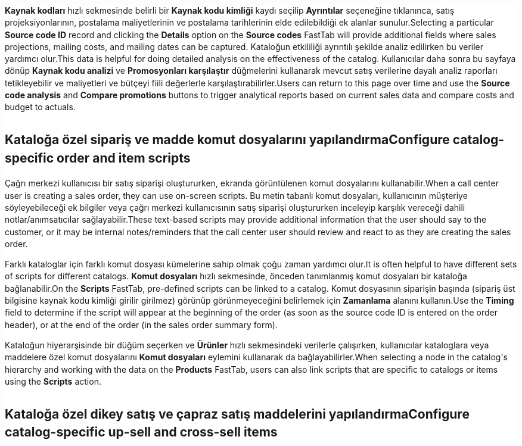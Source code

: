 <span data-ttu-id="9ead0-158">**Kaynak kodları** hızlı sekmesinde belirli bir **Kaynak kodu kimliği** kaydı seçilip **Ayrıntılar** seçeneğine tıklanınca, satış projeksiyonlarının, postalama maliyetlerinin ve postalama tarihlerinin elde edilebildiği ek alanlar sunulur.</span><span class="sxs-lookup"><span data-stu-id="9ead0-158">Selecting a particular **Source code ID** record and clicking the **Details** option on the **Source codes** FastTab will provide additional fields where sales projections, mailing costs, and mailing dates can be captured.</span></span> <span data-ttu-id="9ead0-159">Kataloğun etkililiği ayrıntılı şekilde analiz edilirken bu veriler yardımcı olur.</span><span class="sxs-lookup"><span data-stu-id="9ead0-159">This data is helpful for doing detailed analysis on the effectiveness of the catalog.</span></span> <span data-ttu-id="9ead0-160">Kullanıcılar daha sonra bu sayfaya dönüp **Kaynak kodu analizi** ve **Promosyonları karşılaştır** düğmelerini kullanarak mevcut satış verilerine dayalı analiz raporları tetikleyebilir ve maliyetleri ve bütçeyi fiili değerlerle karşılaştırabilirler.</span><span class="sxs-lookup"><span data-stu-id="9ead0-160">Users can return to this page over time and use the **Source code analysis** and **Compare promotions** buttons to trigger analytical reports based on current sales data and compare costs and budget to actuals.</span></span>

## <a name="configure-catalog-specific-order-and-item-scripts"></a><span data-ttu-id="9ead0-161">Kataloğa özel sipariş ve madde komut dosyalarını yapılandırma</span><span class="sxs-lookup"><span data-stu-id="9ead0-161">Configure catalog-specific order and item scripts</span></span>

<span data-ttu-id="9ead0-162">Çağrı merkezi kullanıcısı bir satış siparişi oluştururken, ekranda görüntülenen komut dosyalarını kullanabilir.</span><span class="sxs-lookup"><span data-stu-id="9ead0-162">When a call center user is creating a sales order, they can use on-screen scripts.</span></span> <span data-ttu-id="9ead0-163">Bu metin tabanlı komut dosyaları, kullanıcının müşteriye söyleyebileceği ek bilgiler veya çağrı merkezi kullanıcısının satış siparişi oluştururken inceleyip karşılık vereceği dahili notlar/anımsatıcılar sağlayabilir.</span><span class="sxs-lookup"><span data-stu-id="9ead0-163">These text-based scripts may provide additional information that the user should say to the customer, or it may be internal notes/reminders that the call center user should review and react to as they are creating the sales order.</span></span>

<span data-ttu-id="9ead0-164">Farklı kataloglar için farklı komut dosyası kümelerine sahip olmak çoğu zaman yardımcı olur.</span><span class="sxs-lookup"><span data-stu-id="9ead0-164">It is often helpful to have different sets of scripts for different catalogs.</span></span> <span data-ttu-id="9ead0-165">**Komut dosyaları** hızlı sekmesinde, önceden tanımlanmış komut dosyaları bir kataloğa bağlanabilir.</span><span class="sxs-lookup"><span data-stu-id="9ead0-165">On the **Scripts** FastTab, pre-defined scripts can be linked to a catalog.</span></span> <span data-ttu-id="9ead0-166">Komut dosyasının siparişin başında (sipariş üst bilgisine kaynak kodu kimliği girilir girilmez) görünüp görünmeyeceğini belirlemek için **Zamanlama** alanını kullanın.</span><span class="sxs-lookup"><span data-stu-id="9ead0-166">Use the **Timing** field to determine if the script will appear at the beginning of the order (as soon as the source code ID is entered on the order header), or at the end of the order (in the sales order summary form).</span></span>

<span data-ttu-id="9ead0-167">Kataloğun hiyerarşisinde bir düğüm seçerken ve **Ürünler** hızlı sekmesindeki verilerle çalışırken, kullanıcılar kataloglara veya maddelere özel komut dosyalarını **Komut dosyaları** eylemini kullanarak da bağlayabilirler.</span><span class="sxs-lookup"><span data-stu-id="9ead0-167">When selecting a node in the catalog's hierarchy and working with the data on the **Products** FastTab, users can also link scripts that are specific to catalogs or items using the **Scripts** action.</span></span>

## <a name="configure-catalog-specific-up-sell-and-cross-sell-items"></a><span data-ttu-id="9ead0-168">Kataloğa özel dikey satış ve çapraz satış maddelerini yapılandırma</span><span class="sxs-lookup"><span data-stu-id="9ead0-168">Configure catalog-specific up-sell and cross-sell items</span></span>
